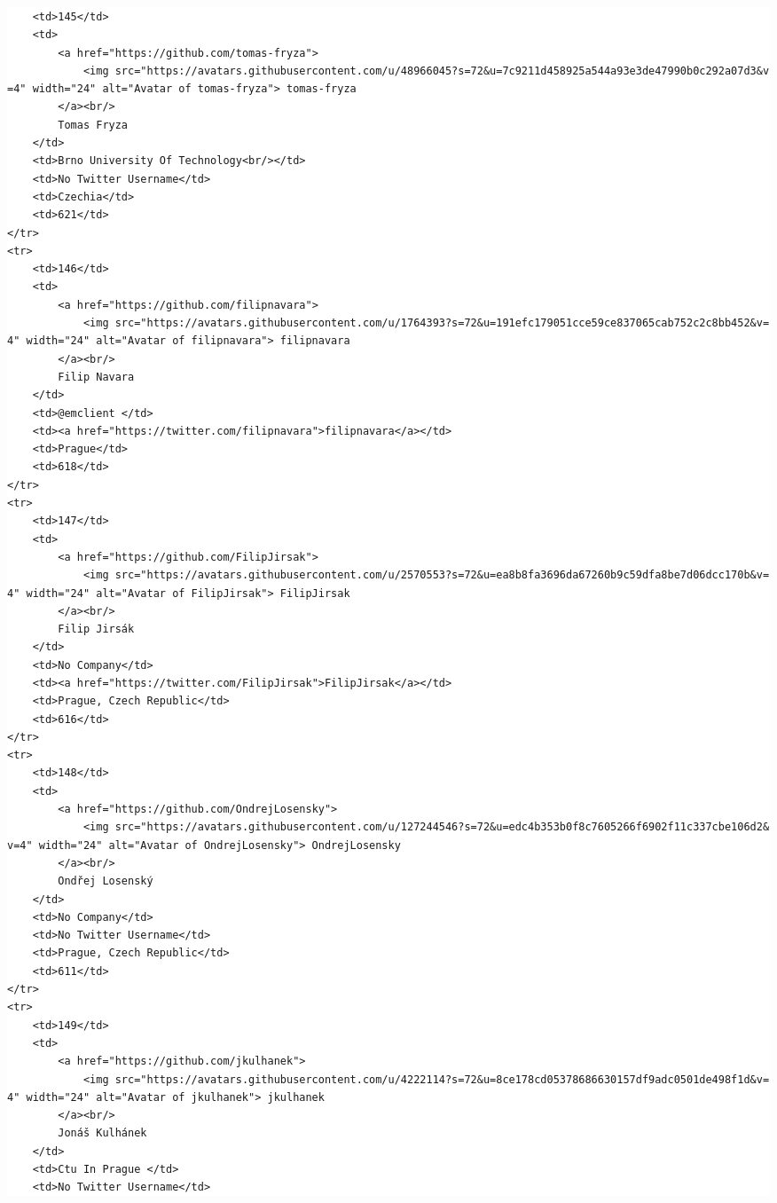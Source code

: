 		<td>145</td>
		<td>
			<a href="https://github.com/tomas-fryza">
				<img src="https://avatars.githubusercontent.com/u/48966045?s=72&u=7c9211d458925a544a93e3de47990b0c292a07d3&v=4" width="24" alt="Avatar of tomas-fryza"> tomas-fryza
			</a><br/>
			Tomas Fryza
		</td>
		<td>Brno University Of Technology<br/></td>
		<td>No Twitter Username</td>
		<td>Czechia</td>
		<td>621</td>
	</tr>
	<tr>
		<td>146</td>
		<td>
			<a href="https://github.com/filipnavara">
				<img src="https://avatars.githubusercontent.com/u/1764393?s=72&u=191efc179051cce59ce837065cab752c2c8bb452&v=4" width="24" alt="Avatar of filipnavara"> filipnavara
			</a><br/>
			Filip Navara
		</td>
		<td>@emclient </td>
		<td><a href="https://twitter.com/filipnavara">filipnavara</a></td>
		<td>Prague</td>
		<td>618</td>
	</tr>
	<tr>
		<td>147</td>
		<td>
			<a href="https://github.com/FilipJirsak">
				<img src="https://avatars.githubusercontent.com/u/2570553?s=72&u=ea8b8fa3696da67260b9c59dfa8be7d06dcc170b&v=4" width="24" alt="Avatar of FilipJirsak"> FilipJirsak
			</a><br/>
			Filip Jirsák
		</td>
		<td>No Company</td>
		<td><a href="https://twitter.com/FilipJirsak">FilipJirsak</a></td>
		<td>Prague, Czech Republic</td>
		<td>616</td>
	</tr>
	<tr>
		<td>148</td>
		<td>
			<a href="https://github.com/OndrejLosensky">
				<img src="https://avatars.githubusercontent.com/u/127244546?s=72&u=edc4b353b0f8c7605266f6902f11c337cbe106d2&v=4" width="24" alt="Avatar of OndrejLosensky"> OndrejLosensky
			</a><br/>
			Ondřej Losenský
		</td>
		<td>No Company</td>
		<td>No Twitter Username</td>
		<td>Prague, Czech Republic</td>
		<td>611</td>
	</tr>
	<tr>
		<td>149</td>
		<td>
			<a href="https://github.com/jkulhanek">
				<img src="https://avatars.githubusercontent.com/u/4222114?s=72&u=8ce178cd05378686630157df9adc0501de498f1d&v=4" width="24" alt="Avatar of jkulhanek"> jkulhanek
			</a><br/>
			Jonáš Kulhánek
		</td>
		<td>Ctu In Prague </td>
		<td>No Twitter Username</td>